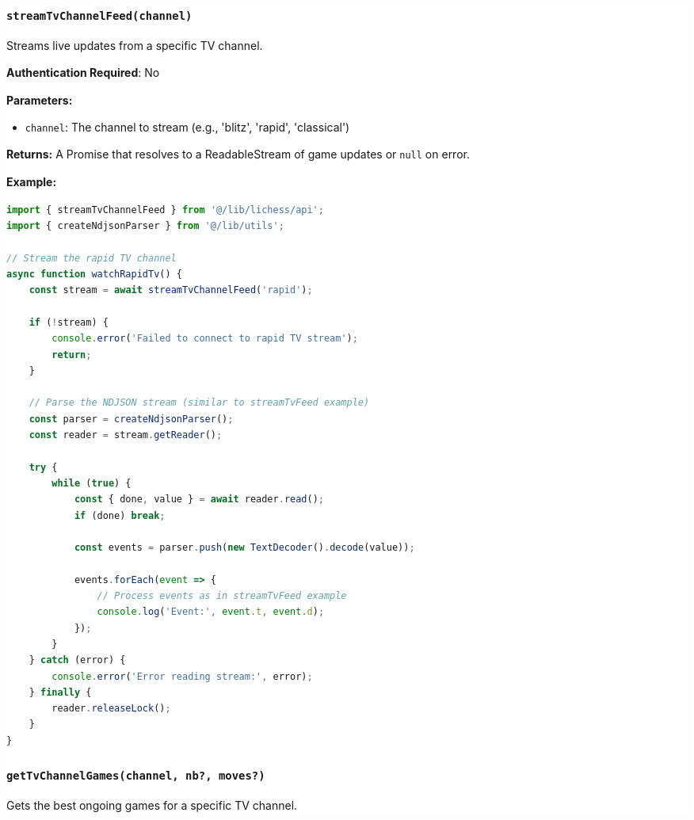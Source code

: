 ### `streamTvChannelFeed(channel)`

Streams live updates from a specific TV channel.

**Authentication Required**: No

**Parameters:**
- `channel`: The channel to stream (e.g., 'blitz', 'rapid', 'classical')

**Returns:**
A Promise that resolves to a ReadableStream of game updates or `null` on error.

**Example:**
```typescript
import { streamTvChannelFeed } from '@/lib/lichess/api';
import { createNdjsonParser } from '@/lib/utils';

// Stream the rapid TV channel
async function watchRapidTv() {
    const stream = await streamTvChannelFeed('rapid');
    
    if (!stream) {
        console.error('Failed to connect to rapid TV stream');
        return;
    }
    
    // Parse the NDJSON stream (similar to streamTvFeed example)
    const parser = createNdjsonParser();
    const reader = stream.getReader();
    
    try {
        while (true) {
            const { done, value } = await reader.read();
            if (done) break;
            
            const events = parser.push(new TextDecoder().decode(value));
            
            events.forEach(event => {
                // Process events as in streamTvFeed example
                console.log('Event:', event.t, event.d);
            });
        }
    } catch (error) {
        console.error('Error reading stream:', error);
    } finally {
        reader.releaseLock();
    }
}
```

### `getTvChannelGames(channel, nb?, moves?)`

Gets the best ongoing games for a specific TV channel.
